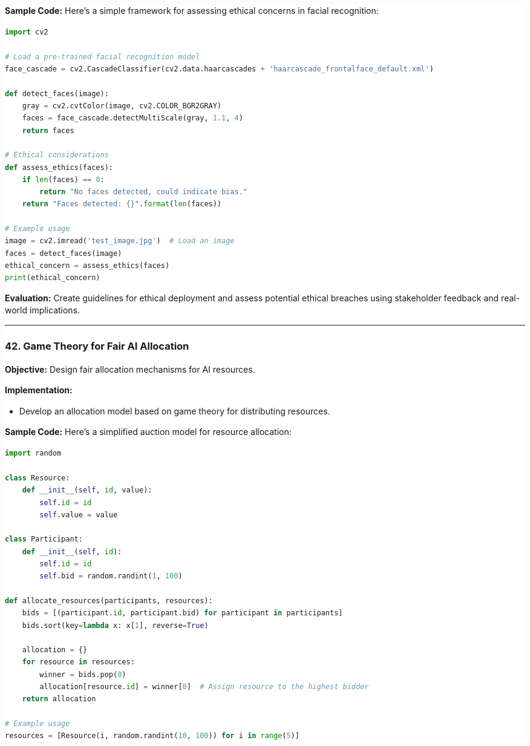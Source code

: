 **Sample Code:**
Here’s a simple framework for assessing ethical concerns in facial recognition:

```python
import cv2

# Load a pre-trained facial recognition model
face_cascade = cv2.CascadeClassifier(cv2.data.haarcascades + 'haarcascade_frontalface_default.xml')

def detect_faces(image):
    gray = cv2.cvtColor(image, cv2.COLOR_BGR2GRAY)
    faces = face_cascade.detectMultiScale(gray, 1.1, 4)
    return faces

# Ethical considerations
def assess_ethics(faces):
    if len(faces) == 0:
        return "No faces detected, could indicate bias."
    return "Faces detected: {}".format(len(faces))

# Example usage
image = cv2.imread('test_image.jpg')  # Load an image
faces = detect_faces(image)
ethical_concern = assess_ethics(faces)
print(ethical_concern)
```

**Evaluation:** Create guidelines for ethical deployment and assess potential ethical breaches using stakeholder feedback and real-world implications.

---

### 42. **Game Theory for Fair AI Allocation**
**Objective:** Design fair allocation mechanisms for AI resources.

**Implementation:**
- Develop an allocation model based on game theory for distributing resources.

**Sample Code:**
Here’s a simplified auction model for resource allocation:

```python
import random

class Resource:
    def __init__(self, id, value):
        self.id = id
        self.value = value

class Participant:
    def __init__(self, id):
        self.id = id
        self.bid = random.randint(1, 100)

def allocate_resources(participants, resources):
    bids = [(participant.id, participant.bid) for participant in participants]
    bids.sort(key=lambda x: x[1], reverse=True)

    allocation = {}
    for resource in resources:
        winner = bids.pop(0)
        allocation[resource.id] = winner[0]  # Assign resource to the highest bidder
    return allocation

# Example usage
resources = [Resource(i, random.randint(10, 100)) for i in range(5)]
```